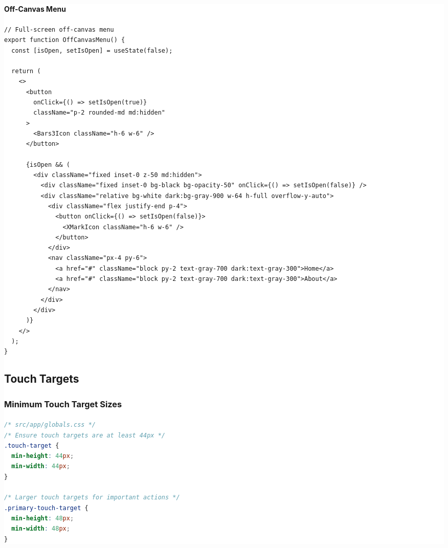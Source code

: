 
#### Off-Canvas Menu

```tsx
// Full-screen off-canvas menu
export function OffCanvasMenu() {
  const [isOpen, setIsOpen] = useState(false);
  
  return (
    <>
      <button 
        onClick={() => setIsOpen(true)}
        className="p-2 rounded-md md:hidden"
      >
        <Bars3Icon className="h-6 w-6" />
      </button>
      
      {isOpen && (
        <div className="fixed inset-0 z-50 md:hidden">
          <div className="fixed inset-0 bg-black bg-opacity-50" onClick={() => setIsOpen(false)} />
          <div className="relative bg-white dark:bg-gray-900 w-64 h-full overflow-y-auto">
            <div className="flex justify-end p-4">
              <button onClick={() => setIsOpen(false)}>
                <XMarkIcon className="h-6 w-6" />
              </button>
            </div>
            <nav className="px-4 py-6">
              <a href="#" className="block py-2 text-gray-700 dark:text-gray-300">Home</a>
              <a href="#" className="block py-2 text-gray-700 dark:text-gray-300">About</a>
            </nav>
          </div>
        </div>
      )}
    </>
  );
}
```

## Touch Targets

### Minimum Touch Target Sizes

```css
/* src/app/globals.css */
/* Ensure touch targets are at least 44px */
.touch-target {
  min-height: 44px;
  min-width: 44px;
}

/* Larger touch targets for important actions */
.primary-touch-target {
  min-height: 48px;
  min-width: 48px;
}
```
